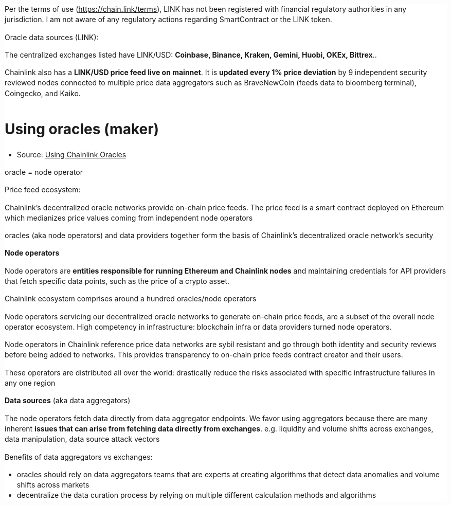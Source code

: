 Per the terms of use (https://chain.link/terms), LINK has not been registered with financial regulatory authorities in any jurisdiction. I am not aware of any regulatory actions regarding SmartContract or the LINK token.

Oracle data sources (LINK): 

The centralized exchanges listed have LINK/USD: **Coinbase, Binance, Kraken, Gemini, Huobi, OKEx, Bittrex**..

Chainlink also has a **LINK/USD price feed live on mainnet**. It is **updated every 1% price deviation** by 9 independent security reviewed nodes connected to multiple price data aggregators such as BraveNewCoin (feeds data to bloomberg terminal), Coingecko, and Kaiko.


# Using oracles (maker)

- Source: [Using Chainlink Oracles](https://forum.makerdao.com/t/using-chainlink-oracles-for-link-usd/2670)

oracle = node operator


Price feed ecosystem: 

Chainlink’s decentralized oracle networks provide on-chain price feeds. The price feed is a smart contract deployed on Ethereum which medianizes price values coming from independent node operators

oracles (aka node operators) and data providers together form the basis of Chainlink’s decentralized oracle network’s security

**Node operators**

Node operators are **entities responsible for running Ethereum and Chainlink nodes** and maintaining credentials for API providers that fetch specific data points, such as the price of a crypto asset.

Chainlink ecosystem comprises around a hundred oracles/node operators

Node operators servicing our decentralized oracle networks to generate on-chain price feeds, are a subset of the overall node operator ecosystem. High competency in infrastructure: blockchain infra or data providers turned node operators.

Node operators in Chainlink reference price data networks are sybil resistant and go through both identity and security reviews before being added to networks. This provides transparency to on-chain price feeds contract creator and their users.

These operators are distributed all over the world: drastically reduce the risks associated with specific infrastructure failures in any one region

**Data sources** (aka data aggregators)

The node operators fetch data directly from data aggregator endpoints. We favor using aggregators because there are many inherent **issues that can arise from fetching data directly from exchanges**. e.g. liquidity and volume shifts across exchanges, data manipulation, data source attack vectors

Benefits of data aggregators vs exchanges:

- oracles should rely on data aggregators teams that are experts at creating algorithms that detect data anomalies and volume shifts across markets
- decentralize the data curation process by relying on multiple different calculation methods and algorithms
